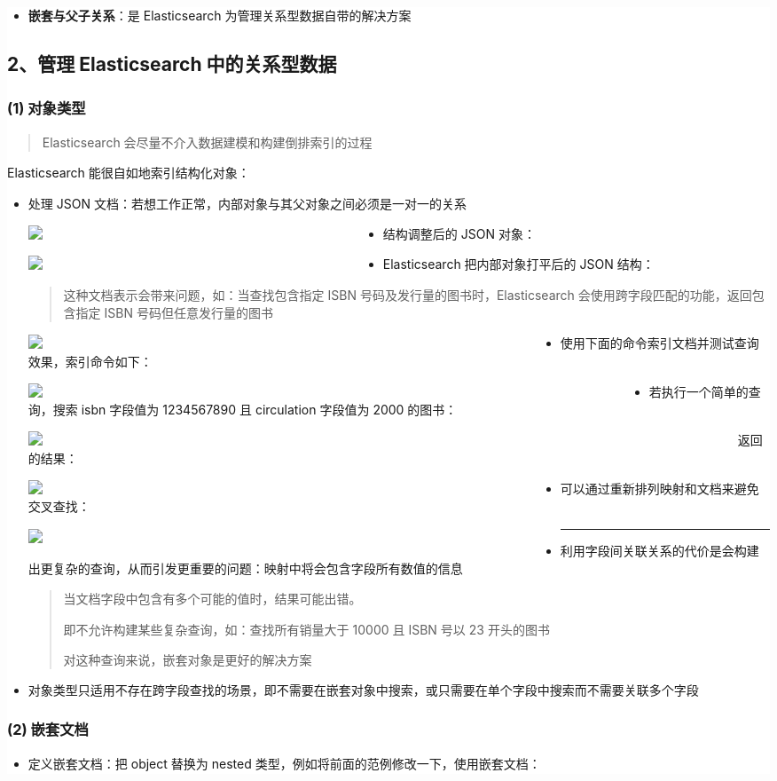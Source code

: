 - **嵌套与父子关系**：是 Elasticsearch 为管理关系型数据自带的解决方案

## 2、管理 Elasticsearch 中的关系型数据

### (1) 对象类型

> Elasticsearch 会尽量不介入数据建模和构建倒排索引的过程

Elasticsearch 能很自如地索引结构化对象：

- 处理 JSON 文档：若想工作正常，内部对象与其父对象之间必须是一对一的关系

    <img src="../../../pics/es/es_88.png" align=left width="400">

- 结构调整后的 JSON 对象：

  <img src="../../../pics/es/es_89.png" align=left width="400">
  
- Elasticsearch 把内部对象打平后的 JSON 结构：

  > 这种文档表示会带来问题，如：当查找包含指定 ISBN 号码及发行量的图书时，Elasticsearch 会使用跨字段匹配的功能，返回包含指定 ISBN 号码但任意发行量的图书
  
  <img src="../../../pics/es/es_90.png" align=left width="600">

- 使用下面的命令索引文档并测试查询效果，索引命令如下：

    <img src="../../../pics/es/es_91.png" align=left width="700">

- 若执行一个简单的查询，搜索 isbn 字段值为 1234567890 且 circulation 字段值为 2000 的图书：

    <img src="../../../pics/es/es_92.png" align=left width="800">

    返回的结果：

    <img src="../../../pics/es/es_93.png" align=left width="600">

- 可以通过重新排列映射和文档来避免交叉查找：

    <img src="../../../pics/es/es_94.png" align=left width="600">

---

- 利用字段间关联关系的代价是会构建出更复杂的查询，从而引发更重要的问题：映射中将会包含字段所有数值的信息

    > 当文档字段中包含有多个可能的值时，结果可能出错。
    >
    > 即不允许构建某些复杂查询，如：查找所有销量大于 10000 且 ISBN 号以 23 开头的图书
    >
    > 对这种查询来说，嵌套对象是更好的解决方案

- 对象类型只适用不存在跨字段查找的场景，即不需要在嵌套对象中搜索，或只需要在单个字段中搜索而不需要关联多个字段

### (2) 嵌套文档

- 定义嵌套文档：把 object 替换为 nested 类型，例如将前面的范例修改一下，使用嵌套文档：
